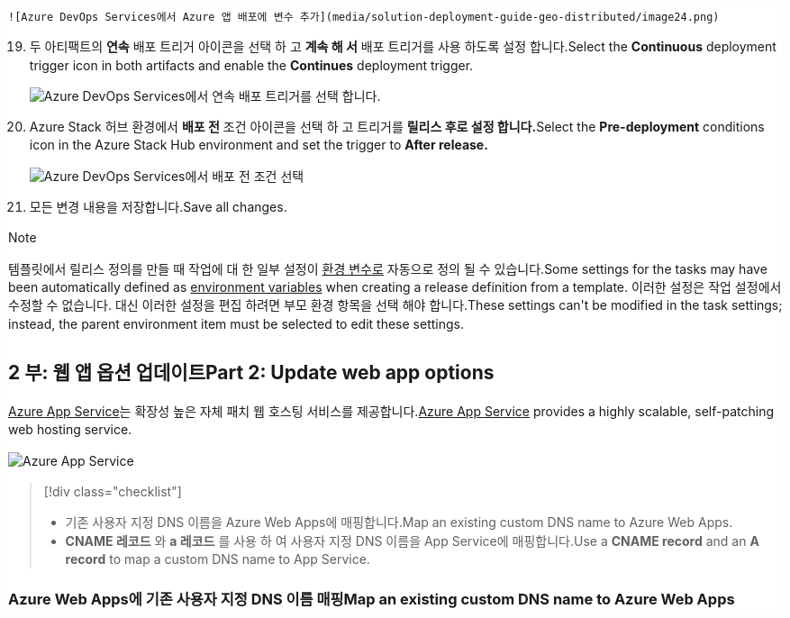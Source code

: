     ![Azure DevOps Services에서 Azure 앱 배포에 변수 추가](media/solution-deployment-guide-geo-distributed/image24.png)

19. <span data-ttu-id="ce9f3-241">두 아티팩트의 **연속** 배포 트리거 아이콘을 선택 하 고 **계속 해 서** 배포 트리거를 사용 하도록 설정 합니다.</span><span class="sxs-lookup"><span data-stu-id="ce9f3-241">Select the **Continuous** deployment trigger icon in both artifacts and enable the **Continues** deployment trigger.</span></span>

    ![Azure DevOps Services에서 연속 배포 트리거를 선택 합니다.](media/solution-deployment-guide-geo-distributed/image25.png)

20. <span data-ttu-id="ce9f3-243">Azure Stack 허브 환경에서 **배포 전** 조건 아이콘을 선택 하 고 트리거를 **릴리스 후로 설정 합니다.**</span><span class="sxs-lookup"><span data-stu-id="ce9f3-243">Select the **Pre-deployment** conditions icon in the Azure Stack Hub environment and set the trigger to **After release.**</span></span>

    ![Azure DevOps Services에서 배포 전 조건 선택](media/solution-deployment-guide-geo-distributed/image26.png)

21. <span data-ttu-id="ce9f3-245">모든 변경 내용을 저장합니다.</span><span class="sxs-lookup"><span data-stu-id="ce9f3-245">Save all changes.</span></span>

> [!Note]  
> <span data-ttu-id="ce9f3-246">템플릿에서 릴리스 정의를 만들 때 작업에 대 한 일부 설정이 [환경 변수로](https://docs.microsoft.com/azure/devops/pipelines/release/variables?view=vsts&tabs=batch#custom-variables) 자동으로 정의 될 수 있습니다.</span><span class="sxs-lookup"><span data-stu-id="ce9f3-246">Some settings for the tasks may have been automatically defined as [environment variables](https://docs.microsoft.com/azure/devops/pipelines/release/variables?view=vsts&tabs=batch#custom-variables) when creating a release definition from a template.</span></span> <span data-ttu-id="ce9f3-247">이러한 설정은 작업 설정에서 수정할 수 없습니다. 대신 이러한 설정을 편집 하려면 부모 환경 항목을 선택 해야 합니다.</span><span class="sxs-lookup"><span data-stu-id="ce9f3-247">These settings can't be modified in the task settings; instead, the parent environment item must be selected to edit these settings.</span></span>

## <a name="part-2-update-web-app-options"></a><span data-ttu-id="ce9f3-248">2 부: 웹 앱 옵션 업데이트</span><span class="sxs-lookup"><span data-stu-id="ce9f3-248">Part 2: Update web app options</span></span>

<span data-ttu-id="ce9f3-249">[Azure App Service](https://docs.microsoft.com/azure/app-service/overview)는 확장성 높은 자체 패치 웹 호스팅 서비스를 제공합니다.</span><span class="sxs-lookup"><span data-stu-id="ce9f3-249">[Azure App Service](https://docs.microsoft.com/azure/app-service/overview) provides a highly scalable, self-patching web hosting service.</span></span>

![Azure App Service](media/solution-deployment-guide-geo-distributed/image27.png)

> [!div class="checklist"]
> - <span data-ttu-id="ce9f3-251">기존 사용자 지정 DNS 이름을 Azure Web Apps에 매핑합니다.</span><span class="sxs-lookup"><span data-stu-id="ce9f3-251">Map an existing custom DNS name to Azure Web Apps.</span></span>
> - <span data-ttu-id="ce9f3-252">**CNAME 레코드** 와 **a 레코드** 를 사용 하 여 사용자 지정 DNS 이름을 App Service에 매핑합니다.</span><span class="sxs-lookup"><span data-stu-id="ce9f3-252">Use a **CNAME record** and an **A record** to map a custom DNS name to App Service.</span></span>

### <a name="map-an-existing-custom-dns-name-to-azure-web-apps"></a><span data-ttu-id="ce9f3-253">Azure Web Apps에 기존 사용자 지정 DNS 이름 매핑</span><span class="sxs-lookup"><span data-stu-id="ce9f3-253">Map an existing custom DNS name to Azure Web Apps</span></span>
